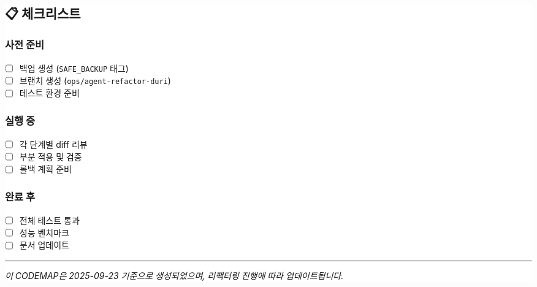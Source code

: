 
## 📋 체크리스트

### 사전 준비
- [ ] 백업 생성 (`SAFE_BACKUP` 태그)
- [ ] 브랜치 생성 (`ops/agent-refactor-duri`)
- [ ] 테스트 환경 준비

### 실행 중
- [ ] 각 단계별 diff 리뷰
- [ ] 부분 적용 및 검증
- [ ] 롤백 계획 준비

### 완료 후
- [ ] 전체 테스트 통과
- [ ] 성능 벤치마크
- [ ] 문서 업데이트

---

*이 CODEMAP은 2025-09-23 기준으로 생성되었으며, 리팩터링 진행에 따라 업데이트됩니다.*
